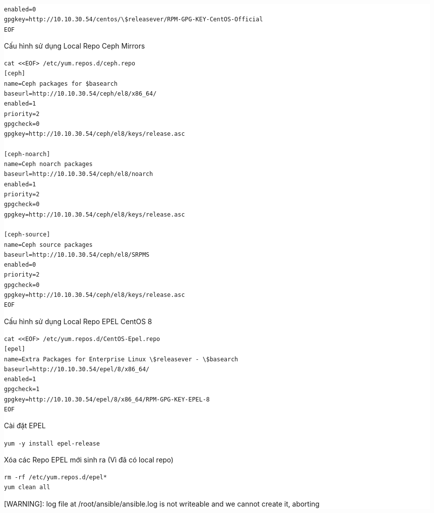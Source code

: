 ```
enabled=0
gpgkey=http://10.10.30.54/centos/\$releasever/RPM-GPG-KEY-CentOS-Official
EOF
```

Cấu hình sử dụng Local Repo Ceph Mirrors
```
cat <<EOF> /etc/yum.repos.d/ceph.repo
[ceph]
name=Ceph packages for $basearch
baseurl=http://10.10.30.54/ceph/el8/x86_64/
enabled=1
priority=2
gpgcheck=0
gpgkey=http://10.10.30.54/ceph/el8/keys/release.asc

[ceph-noarch]
name=Ceph noarch packages
baseurl=http://10.10.30.54/ceph/el8/noarch
enabled=1
priority=2
gpgcheck=0
gpgkey=http://10.10.30.54/ceph/el8/keys/release.asc

[ceph-source]
name=Ceph source packages
baseurl=http://10.10.30.54/ceph/el8/SRPMS
enabled=0
priority=2
gpgcheck=0
gpgkey=http://10.10.30.54/ceph/el8/keys/release.asc
EOF
```

Cấu hình sử dụng Local Repo EPEL CentOS 8
```
cat <<EOF> /etc/yum.repos.d/CentOS-Epel.repo
[epel]
name=Extra Packages for Enterprise Linux \$releasever - \$basearch
baseurl=http://10.10.30.54/epel/8/x86_64/
enabled=1
gpgcheck=1
gpgkey=http://10.10.30.54/epel/8/x86_64/RPM-GPG-KEY-EPEL-8
EOF
```

Cài đặt EPEL
```
yum -y install epel-release
```

Xóa các Repo EPEL mới sinh ra (Vì đã có local repo)
```
rm -rf /etc/yum.repos.d/epel*
yum clean all
```


[WARNING]: log file at /root/ansible/ansible.log is not writeable and we cannot create it, aborting